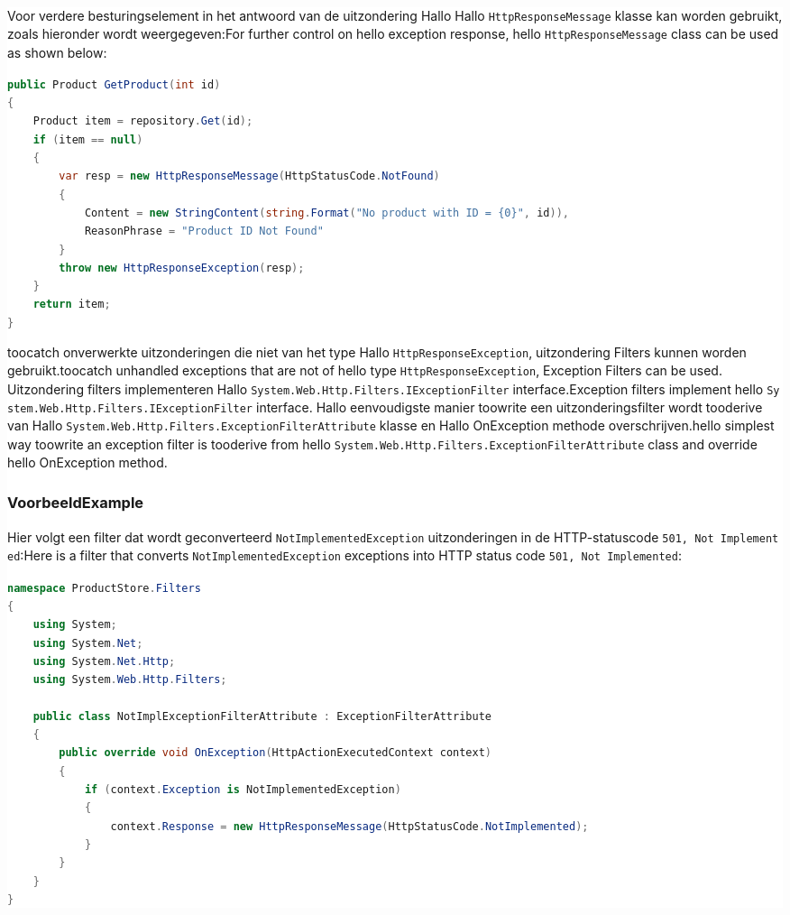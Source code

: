 <span data-ttu-id="5b285-177">Voor verdere besturingselement in het antwoord van de uitzondering Hallo Hallo `HttpResponseMessage` klasse kan worden gebruikt, zoals hieronder wordt weergegeven:</span><span class="sxs-lookup"><span data-stu-id="5b285-177">For further control on hello exception response, hello `HttpResponseMessage` class can be used as shown below:</span></span> 
```C#
public Product GetProduct(int id)
{
    Product item = repository.Get(id);
    if (item == null)
    {
        var resp = new HttpResponseMessage(HttpStatusCode.NotFound)
        {
            Content = new StringContent(string.Format("No product with ID = {0}", id)),
            ReasonPhrase = "Product ID Not Found"
        }
        throw new HttpResponseException(resp);
    }
    return item;
}
```
<span data-ttu-id="5b285-178">toocatch onverwerkte uitzonderingen die niet van het type Hallo `HttpResponseException`, uitzondering Filters kunnen worden gebruikt.</span><span class="sxs-lookup"><span data-stu-id="5b285-178">toocatch unhandled exceptions that are not of hello type `HttpResponseException`, Exception Filters can be used.</span></span> <span data-ttu-id="5b285-179">Uitzondering filters implementeren Hallo `System.Web.Http.Filters.IExceptionFilter` interface.</span><span class="sxs-lookup"><span data-stu-id="5b285-179">Exception filters implement hello `System.Web.Http.Filters.IExceptionFilter` interface.</span></span> <span data-ttu-id="5b285-180">Hallo eenvoudigste manier toowrite een uitzonderingsfilter wordt tooderive van Hallo `System.Web.Http.Filters.ExceptionFilterAttribute` klasse en Hallo OnException methode overschrijven.</span><span class="sxs-lookup"><span data-stu-id="5b285-180">hello simplest way toowrite an exception filter is tooderive from hello `System.Web.Http.Filters.ExceptionFilterAttribute` class and override hello OnException method.</span></span> 

### <a name="example"></a><span data-ttu-id="5b285-181">Voorbeeld</span><span class="sxs-lookup"><span data-stu-id="5b285-181">Example</span></span>
<span data-ttu-id="5b285-182">Hier volgt een filter dat wordt geconverteerd `NotImplementedException` uitzonderingen in de HTTP-statuscode `501, Not Implemented`:</span><span class="sxs-lookup"><span data-stu-id="5b285-182">Here is a filter that converts `NotImplementedException` exceptions into HTTP status code `501, Not Implemented`:</span></span> 
```C#
namespace ProductStore.Filters
{
    using System;
    using System.Net;
    using System.Net.Http;
    using System.Web.Http.Filters;

    public class NotImplExceptionFilterAttribute : ExceptionFilterAttribute 
    {
        public override void OnException(HttpActionExecutedContext context)
        {
            if (context.Exception is NotImplementedException)
            {
                context.Response = new HttpResponseMessage(HttpStatusCode.NotImplemented);
            }
        }
    }
}
```
